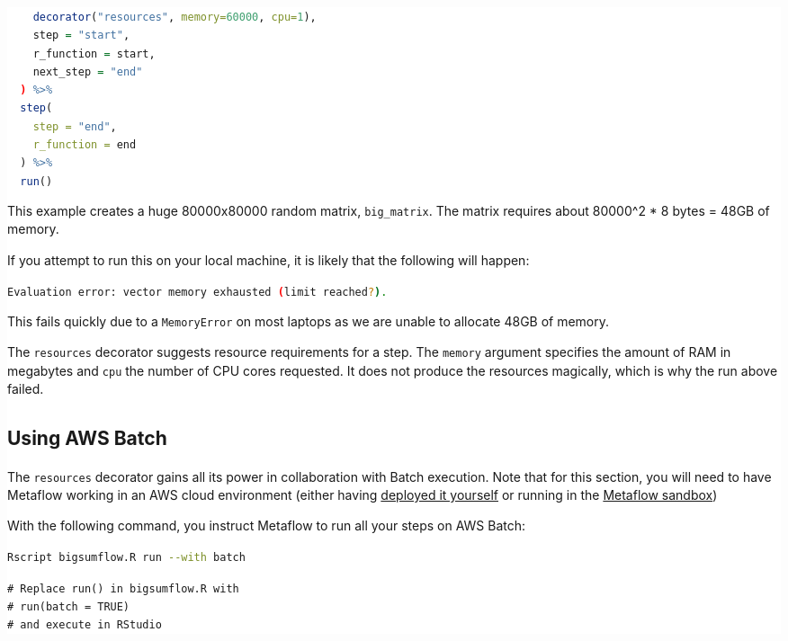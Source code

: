 ```r title="bigsumflow.R"
    decorator("resources", memory=60000, cpu=1),
    step = "start",
    r_function = start,
    next_step = "end"
  ) %>%
  step(
    step = "end",
    r_function = end
  ) %>%
  run()
```

This example creates a huge 80000x80000 random matrix, `big_matrix`. The matrix requires
about 80000^2 \* 8 bytes = 48GB of memory.

If you attempt to run this on your local machine, it is likely that the following will
happen:

```bash
Evaluation error: vector memory exhausted (limit reached?).
```

This fails quickly due to a `MemoryError` on most laptops as we are unable to allocate
48GB of memory.

The `resources` decorator suggests resource requirements for a step. The `memory`
argument specifies the amount of RAM in megabytes and `cpu` the number of CPU cores
requested. It does not produce the resources magically, which is why the run above
failed.

## Using AWS Batch

The `resources` decorator gains all its power in collaboration with Batch execution.
Note that for this section, you will need to have Metaflow working in an AWS cloud
environment \(either having [deployed it yourself](../metaflow-on-aws/deploy-to-aws.md)
or running in the [Metaflow sandbox](https://metaflow.org/sandbox)\)

With the following command, you instruct Metaflow to run all your steps on AWS Batch:

<Tabs>

<TabItem label="Terminal" value="Terminal">

```bash
Rscript bigsumflow.R run --with batch
```

</TabItem>

<TabItem label="RStudio" value="RStudio">

```
# Replace run() in bigsumflow.R with
# run(batch = TRUE)
# and execute in RStudio
```
